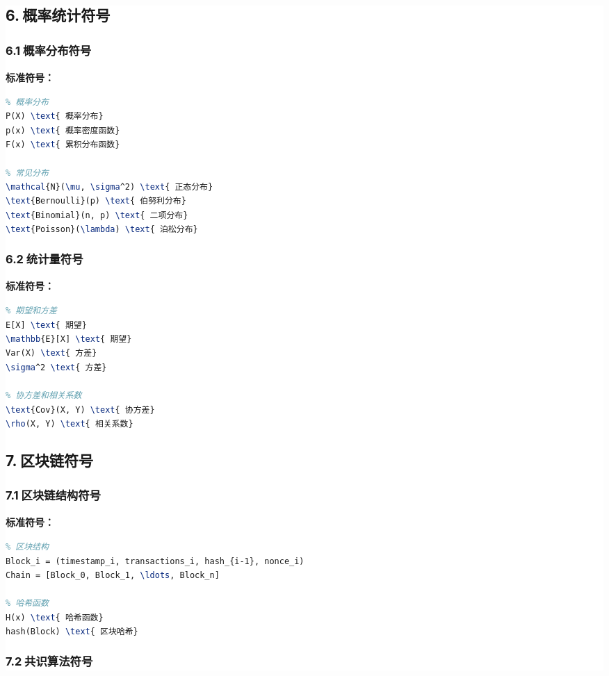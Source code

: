 ## 6. 概率统计符号

### 6.1 概率分布符号

**标准符号：**

```latex
% 概率分布
P(X) \text{ 概率分布}
p(x) \text{ 概率密度函数}
F(x) \text{ 累积分布函数}

% 常见分布
\mathcal{N}(\mu, \sigma^2) \text{ 正态分布}
\text{Bernoulli}(p) \text{ 伯努利分布}
\text{Binomial}(n, p) \text{ 二项分布}
\text{Poisson}(\lambda) \text{ 泊松分布}
```

### 6.2 统计量符号

**标准符号：**

```latex
% 期望和方差
E[X] \text{ 期望}
\mathbb{E}[X] \text{ 期望}
Var(X) \text{ 方差}
\sigma^2 \text{ 方差}

% 协方差和相关系数
\text{Cov}(X, Y) \text{ 协方差}
\rho(X, Y) \text{ 相关系数}
```

## 7. 区块链符号

### 7.1 区块链结构符号

**标准符号：**

```latex
% 区块结构
Block_i = (timestamp_i, transactions_i, hash_{i-1}, nonce_i)
Chain = [Block_0, Block_1, \ldots, Block_n]

% 哈希函数
H(x) \text{ 哈希函数}
hash(Block) \text{ 区块哈希}
```

### 7.2 共识算法符号
